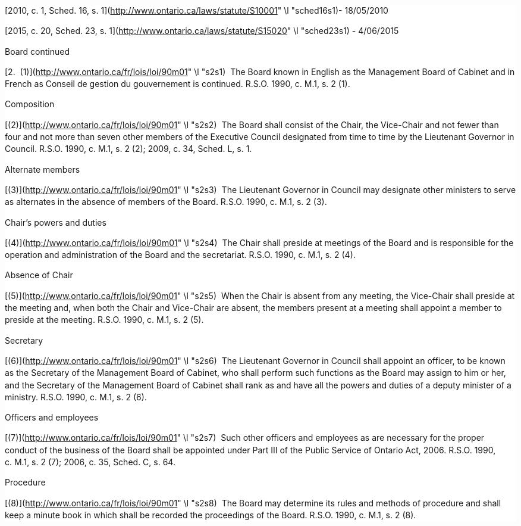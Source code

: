 [2010, c\. 1, Sched\. 16, s\. 1](http://www.ontario.ca/laws/statute/S10001" \l "sched16s1)\- 18/05/2010

[2015, c\. 20, Sched\. 23, s\. 1](http://www.ontario.ca/laws/statute/S15020" \l "sched23s1) \- 4/06/2015

Board continued

<a id="s2s1"></a>	[2\.  \(1\)](http://www.ontario.ca/fr/lois/loi/90m01" \l "s2s1)  The Board known in English as the Management Board of Cabinet and in French as Conseil de gestion du gouvernement is continued\.  R\.S\.O\. 1990, c\. M\.1, s\. 2 \(1\)\.

Composition

<a id="s2s2"></a>	[\(2\)](http://www.ontario.ca/fr/lois/loi/90m01" \l "s2s2)  The Board shall consist of the Chair, the Vice\-Chair and not fewer than four and not more than seven other members of the Executive Council designated from time to time by the Lieutenant Governor in Council\.  R\.S\.O\. 1990, c\. M\.1, s\. 2 \(2\); 2009, c\. 34, Sched\. L, s\. 1\.

Alternate members

<a id="s2s3"></a>	[\(3\)](http://www.ontario.ca/fr/lois/loi/90m01" \l "s2s3)  The Lieutenant Governor in Council may designate other ministers to serve as alternates in the absence of members of the Board\.  R\.S\.O\. 1990, c\. M\.1, s\. 2 \(3\)\.

Chair’s powers and duties

<a id="s2s4"></a>	[\(4\)](http://www.ontario.ca/fr/lois/loi/90m01" \l "s2s4)  The Chair shall preside at meetings of the Board and is responsible for the operation and administration of the Board and the secretariat\.  R\.S\.O\. 1990, c\. M\.1, s\. 2 \(4\)\.

Absence of Chair

<a id="s2s5"></a>	[\(5\)](http://www.ontario.ca/fr/lois/loi/90m01" \l "s2s5)  When the Chair is absent from any meeting, the Vice\-Chair shall preside at the meeting and, when both the Chair and Vice\-Chair are absent, the members present at a meeting shall appoint a member to preside at the meeting\.  R\.S\.O\. 1990, c\. M\.1, s\. 2 \(5\)\.

Secretary

<a id="s2s6"></a>	[\(6\)](http://www.ontario.ca/fr/lois/loi/90m01" \l "s2s6)  The Lieutenant Governor in Council shall appoint an officer, to be known as the Secretary of the Management Board of Cabinet, who shall perform such functions as the Board may assign to him or her, and the Secretary of the Management Board of Cabinet shall rank as and have all the powers and duties of a deputy minister of a ministry\.  R\.S\.O\. 1990, c\. M\.1, s\. 2 \(6\)\.

Officers and employees

<a id="s2s7"></a>	[\(7\)](http://www.ontario.ca/fr/lois/loi/90m01" \l "s2s7)  Such other officers and employees as are necessary for the proper conduct of the business of the Board shall be appointed under Part III of the Public Service of Ontario Act, 2006\.  R\.S\.O\. 1990, c\. M\.1, s\. 2 \(7\); 2006, c\. 35, Sched\. C, s\. 64\.

Procedure

<a id="s2s8"></a>	[\(8\)](http://www.ontario.ca/fr/lois/loi/90m01" \l "s2s8)  The Board may determine its rules and methods of procedure and shall keep a minute book in which shall be recorded the proceedings of the Board\.  R\.S\.O\. 1990, c\. M\.1, s\. 2 \(8\)\.
